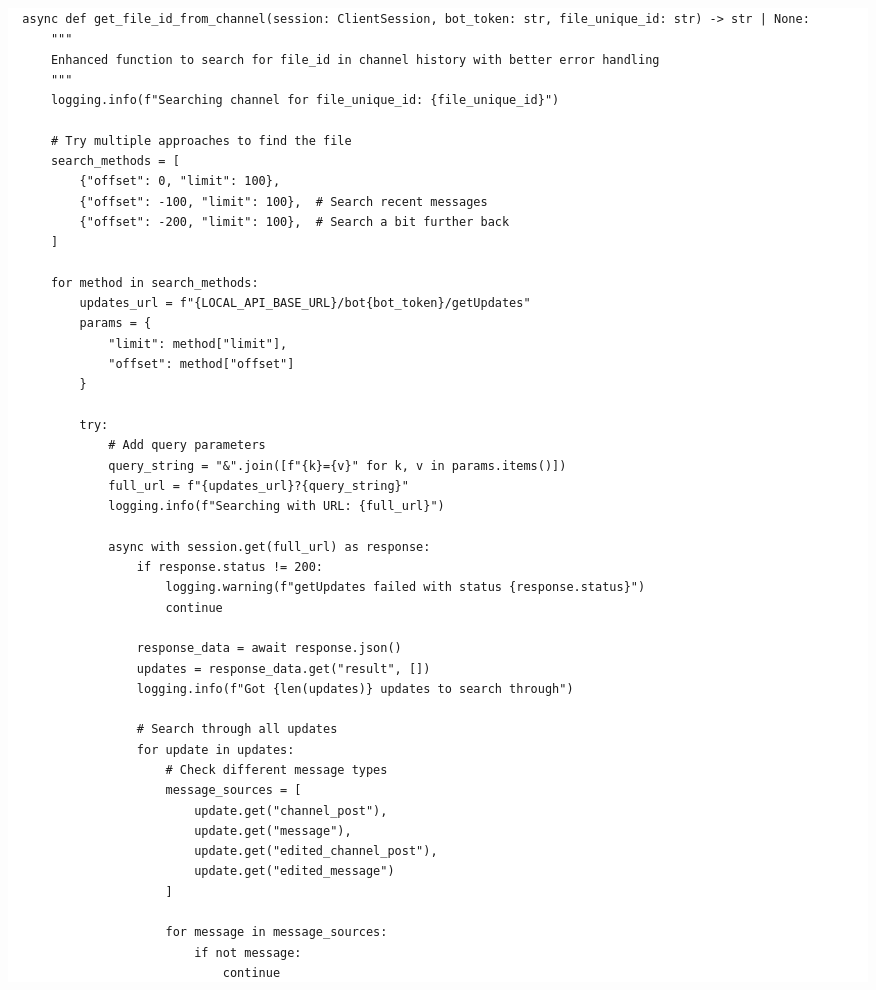       async def get_file_id_from_channel(session: ClientSession, bot_token: str, file_unique_id: str) -> str | None:
          """
          Enhanced function to search for file_id in channel history with better error handling
          """
          logging.info(f"Searching channel for file_unique_id: {file_unique_id}")
          
          # Try multiple approaches to find the file
          search_methods = [
              {"offset": 0, "limit": 100},
              {"offset": -100, "limit": 100},  # Search recent messages
              {"offset": -200, "limit": 100},  # Search a bit further back
          ]
          
          for method in search_methods:
              updates_url = f"{LOCAL_API_BASE_URL}/bot{bot_token}/getUpdates"
              params = {
                  "limit": method["limit"],
                  "offset": method["offset"]
              }
              
              try:
                  # Add query parameters
                  query_string = "&".join([f"{k}={v}" for k, v in params.items()])
                  full_url = f"{updates_url}?{query_string}"
                  logging.info(f"Searching with URL: {full_url}")
                  
                  async with session.get(full_url) as response:
                      if response.status != 200:
                          logging.warning(f"getUpdates failed with status {response.status}")
                          continue
                          
                      response_data = await response.json()
                      updates = response_data.get("result", [])
                      logging.info(f"Got {len(updates)} updates to search through")
                      
                      # Search through all updates
                      for update in updates:
                          # Check different message types
                          message_sources = [
                              update.get("channel_post"),
                              update.get("message"),
                              update.get("edited_channel_post"),
                              update.get("edited_message")
                          ]
                          
                          for message in message_sources:
                              if not message:
                                  continue
                                  